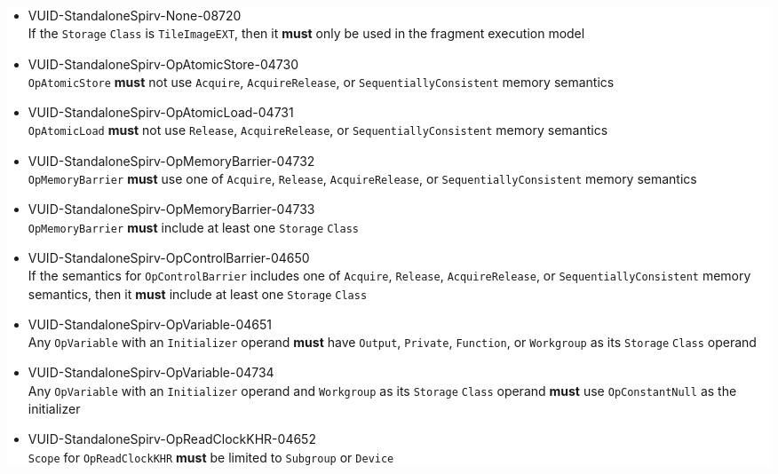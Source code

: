 - <a href="#VUID-StandaloneSpirv-None-08720"
  id="VUID-StandaloneSpirv-None-08720"></a>
  VUID-StandaloneSpirv-None-08720  
  If the `Storage` `Class` is `TileImageEXT`, then it **must** only be
  used in the fragment execution model

- <a href="#VUID-StandaloneSpirv-OpAtomicStore-04730"
  id="VUID-StandaloneSpirv-OpAtomicStore-04730"></a>
  VUID-StandaloneSpirv-OpAtomicStore-04730  
  `OpAtomicStore` **must** not use `Acquire`, `AcquireRelease`, or
  `SequentiallyConsistent` memory semantics

- <a href="#VUID-StandaloneSpirv-OpAtomicLoad-04731"
  id="VUID-StandaloneSpirv-OpAtomicLoad-04731"></a>
  VUID-StandaloneSpirv-OpAtomicLoad-04731  
  `OpAtomicLoad` **must** not use `Release`, `AcquireRelease`, or
  `SequentiallyConsistent` memory semantics

- <a href="#VUID-StandaloneSpirv-OpMemoryBarrier-04732"
  id="VUID-StandaloneSpirv-OpMemoryBarrier-04732"></a>
  VUID-StandaloneSpirv-OpMemoryBarrier-04732  
  `OpMemoryBarrier` **must** use one of `Acquire`, `Release`,
  `AcquireRelease`, or `SequentiallyConsistent` memory semantics

- <a href="#VUID-StandaloneSpirv-OpMemoryBarrier-04733"
  id="VUID-StandaloneSpirv-OpMemoryBarrier-04733"></a>
  VUID-StandaloneSpirv-OpMemoryBarrier-04733  
  `OpMemoryBarrier` **must** include at least one `Storage` `Class`

- <a href="#VUID-StandaloneSpirv-OpControlBarrier-04650"
  id="VUID-StandaloneSpirv-OpControlBarrier-04650"></a>
  VUID-StandaloneSpirv-OpControlBarrier-04650  
  If the semantics for `OpControlBarrier` includes one of `Acquire`,
  `Release`, `AcquireRelease`, or `SequentiallyConsistent` memory
  semantics, then it **must** include at least one `Storage` `Class`

- <a href="#VUID-StandaloneSpirv-OpVariable-04651"
  id="VUID-StandaloneSpirv-OpVariable-04651"></a>
  VUID-StandaloneSpirv-OpVariable-04651  
  Any `OpVariable` with an `Initializer` operand **must** have `Output`,
  `Private`, `Function`, or `Workgroup` as its `Storage` `Class` operand

- <a href="#VUID-StandaloneSpirv-OpVariable-04734"
  id="VUID-StandaloneSpirv-OpVariable-04734"></a>
  VUID-StandaloneSpirv-OpVariable-04734  
  Any `OpVariable` with an `Initializer` operand and `Workgroup` as its
  `Storage` `Class` operand **must** use `OpConstantNull` as the
  initializer

- <a href="#VUID-StandaloneSpirv-OpReadClockKHR-04652"
  id="VUID-StandaloneSpirv-OpReadClockKHR-04652"></a>
  VUID-StandaloneSpirv-OpReadClockKHR-04652  
  `Scope` for `OpReadClockKHR` **must** be limited to `Subgroup` or
  `Device`
